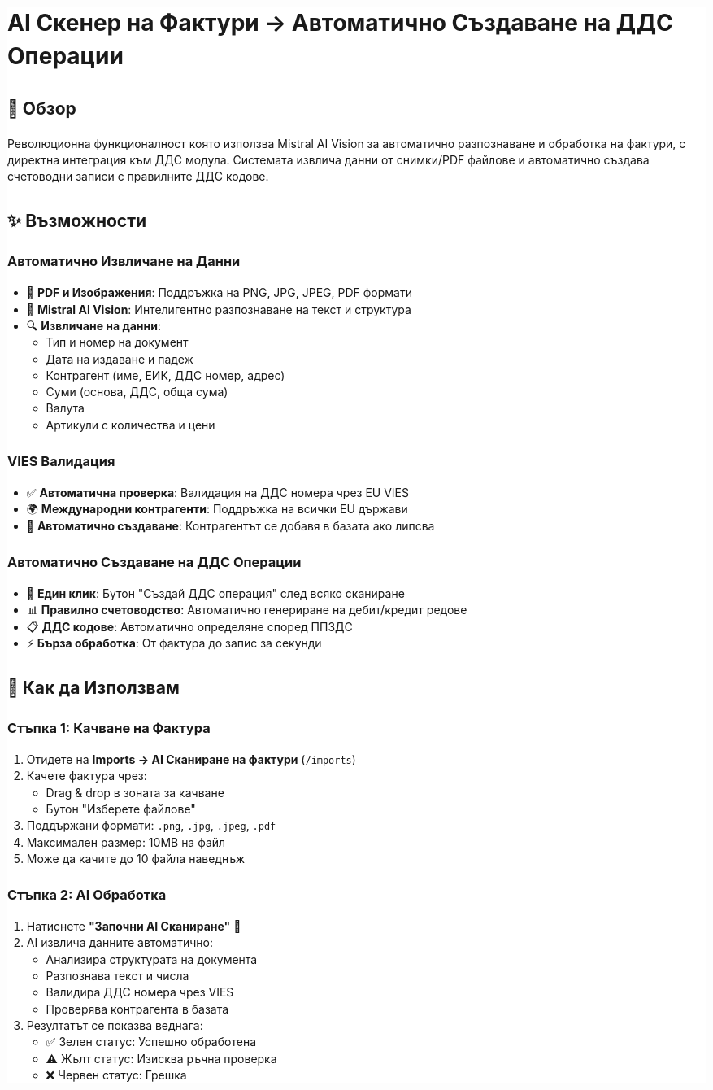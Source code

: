 # AI Скенер на Фактури → Автоматично Създаване на ДДС Операции

## 🎯 Обзор

Революционна функционалност която използва Mistral AI Vision за автоматично разпознаване и обработка на фактури, с директна интеграция към ДДС модула. Системата извлича данни от снимки/PDF файлове и автоматично създава счетоводни записи с правилните ДДС кодове.

## ✨ Възможности

### Автоматично Извличане на Данни
- 📄 **PDF и Изображения**: Поддръжка на PNG, JPG, JPEG, PDF формати
- 🤖 **Mistral AI Vision**: Интелигентно разпознаване на текст и структура
- 🔍 **Извличане на данни**:
  - Тип и номер на документ
  - Дата на издаване и падеж
  - Контрагент (име, ЕИК, ДДС номер, адрес)
  - Суми (основа, ДДС, обща сума)
  - Валута
  - Артикули с количества и цени

### VIES Валидация
- ✅ **Автоматична проверка**: Валидация на ДДС номера чрез EU VIES
- 🌍 **Международни контрагенти**: Поддръжка на всички EU държави
- 💾 **Автоматично създаване**: Контрагентът се добавя в базата ако липсва

### Автоматично Създаване на ДДС Операции
- 💼 **Един клик**: Бутон "Създай ДДС операция" след всяко сканиране
- 📊 **Правилно счетоводство**: Автоматично генериране на дебит/кредит редове
- 📋 **ДДС кодове**: Автоматично определяне според ППЗДС
- ⚡ **Бърза обработка**: От фактура до запис за секунди

## 🚀 Как да Използвам

### Стъпка 1: Качване на Фактура

1. Отидете на **Imports → AI Сканиране на фактури** (`/imports`)
2. Качете фактура чрез:
   - Drag & drop в зоната за качване
   - Бутон "Изберете файлове"
3. Поддържани формати: `.png`, `.jpg`, `.jpeg`, `.pdf`
4. Максимален размер: 10MB на файл
5. Може да качите до 10 файла наведнъж

### Стъпка 2: AI Обработка

1. Натиснете **"Започни AI Сканиране"** 🤖
2. AI извлича данните автоматично:
   - Анализира структурата на документа
   - Разпознава текст и числа
   - Валидира ДДС номера чрез VIES
   - Проверява контрагента в базата
3. Резултатът се показва веднага:
   - ✅ Зелен статус: Успешно обработена
   - ⚠️ Жълт статус: Изисква ръчна проверка
   - ❌ Червен статус: Грешка
